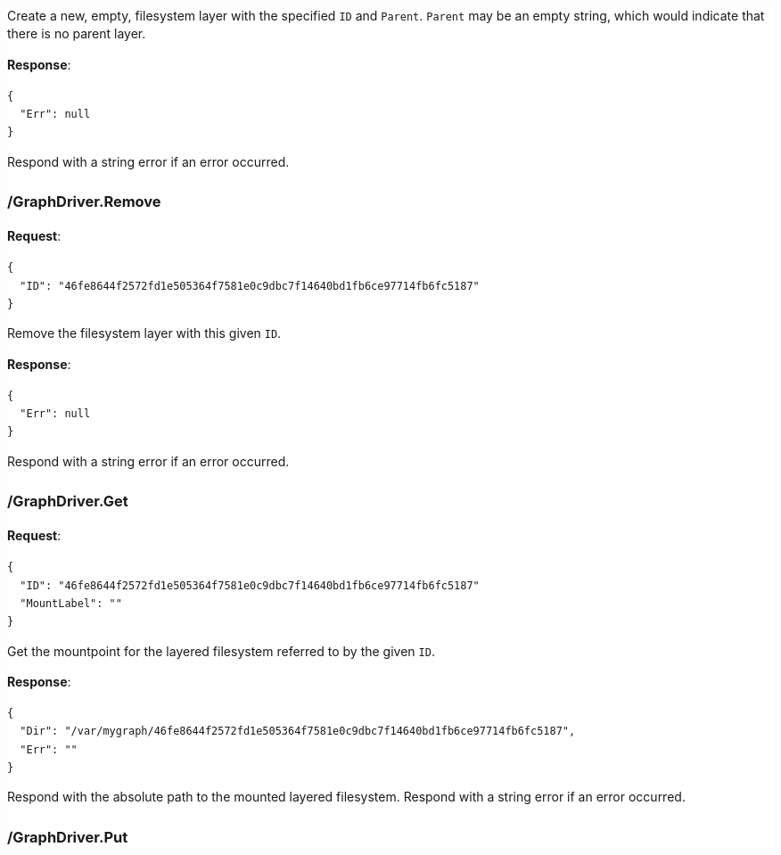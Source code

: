 Create a new, empty, filesystem layer with the specified `ID` and `Parent`.
`Parent` may be an empty string, which would indicate that there is no parent
layer.

**Response**:
```
{
  "Err": null
}
```

Respond with a string error if an error occurred.


### /GraphDriver.Remove

**Request**:
```
{
  "ID": "46fe8644f2572fd1e505364f7581e0c9dbc7f14640bd1fb6ce97714fb6fc5187"
}
```

Remove the filesystem layer with this given `ID`.

**Response**:
```
{
  "Err": null
}
```

Respond with a string error if an error occurred.

### /GraphDriver.Get

**Request**:
```
{
  "ID": "46fe8644f2572fd1e505364f7581e0c9dbc7f14640bd1fb6ce97714fb6fc5187"
  "MountLabel": ""
}
```

Get the mountpoint for the layered filesystem referred to by the given `ID`.

**Response**:
```
{
  "Dir": "/var/mygraph/46fe8644f2572fd1e505364f7581e0c9dbc7f14640bd1fb6ce97714fb6fc5187",
  "Err": ""
}
```

Respond with the absolute path to the mounted layered filesystem.
Respond with a string error if an error occurred.

### /GraphDriver.Put
